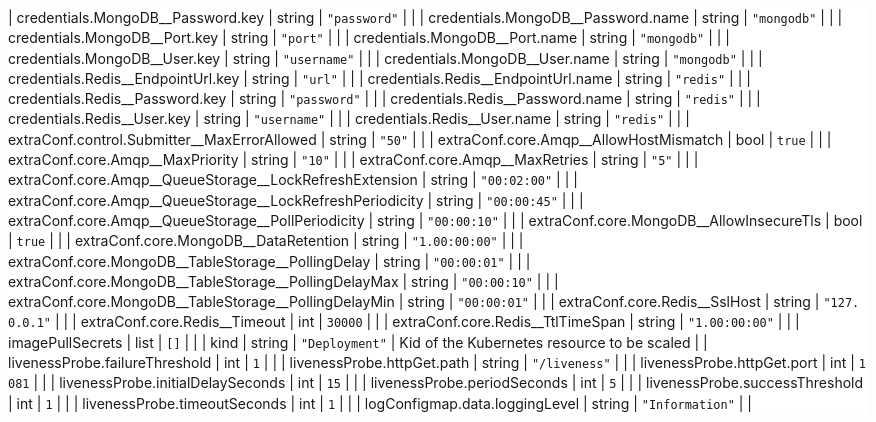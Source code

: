 | credentials.MongoDB__Password.key | string | `"password"` |  |
| credentials.MongoDB__Password.name | string | `"mongodb"` |  |
| credentials.MongoDB__Port.key | string | `"port"` |  |
| credentials.MongoDB__Port.name | string | `"mongodb"` |  |
| credentials.MongoDB__User.key | string | `"username"` |  |
| credentials.MongoDB__User.name | string | `"mongodb"` |  |
| credentials.Redis__EndpointUrl.key | string | `"url"` |  |
| credentials.Redis__EndpointUrl.name | string | `"redis"` |  |
| credentials.Redis__Password.key | string | `"password"` |  |
| credentials.Redis__Password.name | string | `"redis"` |  |
| credentials.Redis__User.key | string | `"username"` |  |
| credentials.Redis__User.name | string | `"redis"` |  |
| extraConf.control.Submitter__MaxErrorAllowed | string | `"50"` |  |
| extraConf.core.Amqp__AllowHostMismatch | bool | `true` |  |
| extraConf.core.Amqp__MaxPriority | string | `"10"` |  |
| extraConf.core.Amqp__MaxRetries | string | `"5"` |  |
| extraConf.core.Amqp__QueueStorage__LockRefreshExtension | string | `"00:02:00"` |  |
| extraConf.core.Amqp__QueueStorage__LockRefreshPeriodicity | string | `"00:00:45"` |  |
| extraConf.core.Amqp__QueueStorage__PollPeriodicity | string | `"00:00:10"` |  |
| extraConf.core.MongoDB__AllowInsecureTls | bool | `true` |  |
| extraConf.core.MongoDB__DataRetention | string | `"1.00:00:00"` |  |
| extraConf.core.MongoDB__TableStorage__PollingDelay | string | `"00:00:01"` |  |
| extraConf.core.MongoDB__TableStorage__PollingDelayMax | string | `"00:00:10"` |  |
| extraConf.core.MongoDB__TableStorage__PollingDelayMin | string | `"00:00:01"` |  |
| extraConf.core.Redis__SslHost | string | `"127.0.0.1"` |  |
| extraConf.core.Redis__Timeout | int | `30000` |  |
| extraConf.core.Redis__TtlTimeSpan | string | `"1.00:00:00"` |  |
| imagePullSecrets | list | `[]` |  |
| kind | string | `"Deployment"` | Kid of the Kubernetes resource to be scaled |
| livenessProbe.failureThreshold | int | `1` |  |
| livenessProbe.httpGet.path | string | `"/liveness"` |  |
| livenessProbe.httpGet.port | int | `1081` |  |
| livenessProbe.initialDelaySeconds | int | `15` |  |
| livenessProbe.periodSeconds | int | `5` |  |
| livenessProbe.successThreshold | int | `1` |  |
| livenessProbe.timeoutSeconds | int | `1` |  |
| logConfigmap.data.loggingLevel | string | `"Information"` |  |